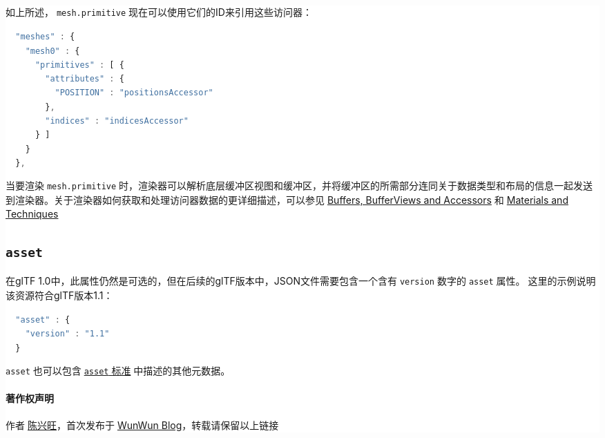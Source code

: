 如上所述， `mesh.primitive` 现在可以使用它们的ID来引用这些访问器：

```javascript
  "meshes" : {
    "mesh0" : {
      "primitives" : [ {
        "attributes" : {
          "POSITION" : "positionsAccessor"
        },
        "indices" : "indicesAccessor"
      } ]
    }
  },
```

当要渲染 `mesh.primitive` 时，渲染器可以解析底层缓冲区视图和缓冲区，并将缓冲区的所需部分连同关于数据类型和布局的信息一起发送到渲染器。关于渲染器如何获取和处理访问器数据的更详细描述，可以参见 [Buffers, BufferViews and Accessors](http://iwun.github.io/2017/07/22/BuffersBufferViewsAccessors/) 和 [Materials and Techniques]()




##  `asset` 

在glTF 1.0中，此属性仍然是可选的，但在后续的glTF版本中，JSON文件需要包含一个含有 `version` 数字的 `asset` 属性。 这里的示例说明该资源符合glTF版本1.1：


```javascript
  "asset" : {
    "version" : "1.1"
  }
```

`asset` 也可以包含 [`asset` 标准](https://github.com/KhronosGroup/glTF/blob/master/specification/README.md#reference-asset) 中描述的其他元数据。

#### 著作权声明
  
作者 [陈兴旺](http://weibo.com/xingwangchan)，首次发布于 [WunWun Blog](http://iwun.github.io/)，转载请保留以上链接
